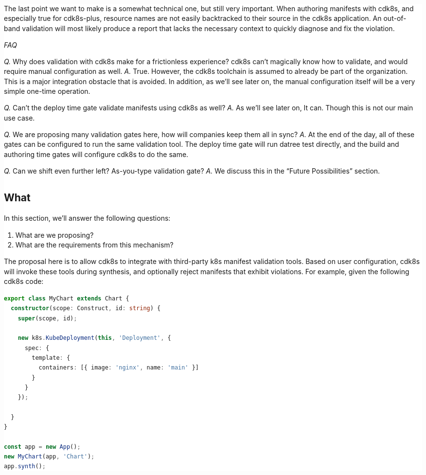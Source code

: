 The last point we want to make is a somewhat technical one, but still very important. When authoring manifests
with cdk8s, and especially true for cdk8s-plus, resource names are not easily backtracked to their source in
the cdk8s application. An out-of-band validation will most likely produce a report that lacks the necessary
context to quickly diagnose and fix the violation.

_FAQ_

*Q.* Why does validation with cdk8s make for a frictionless experience? cdk8s can’t magically
know how to validate, and would require manual configuration as well.
*A.* True. However, the cdk8s toolchain is assumed to already be part of the organization.
This is a major integration obstacle that is avoided. In addition, as we’ll see later on, the manual configuration itself will be a very simple one-time operation.

*Q.* Can’t the deploy time gate validate manifests using cdk8s as well?
*A.* As we’ll see later on, It can. Though this is not our main use case.

*Q.* We are proposing many validation gates here, how will companies keep them all in sync?
*A.* At the end of the day, all of these gates can be configured to run the same validation tool.
The deploy time gate will run datree test directly, and the build and authoring time gates will configure cdk8s to do the same.

*Q.* Can we shift even further left? As-you-type validation gate?
*A.* We discuss this in the “Future Possibilities” section.

## What

In this section, we’ll answer the following questions:

1. What are we proposing?
2. What are the requirements from this mechanism?

The proposal here is to allow cdk8s to integrate with third-party k8s manifest validation tools.
Based on user configuration, cdk8s will invoke these tools during synthesis, and optionally reject
manifests that exhibit violations. For example, given the following cdk8s code:

```ts
export class MyChart extends Chart {
  constructor(scope: Construct, id: string) {
    super(scope, id);

    new k8s.KubeDeployment(this, 'Deployment', {
      spec: {
        template: {
          containers: [{ image: 'nginx', name: 'main' }]
        }
      }
    });

  }
}

const app = new App();
new MyChart(app, 'Chart');
app.synth();
```
